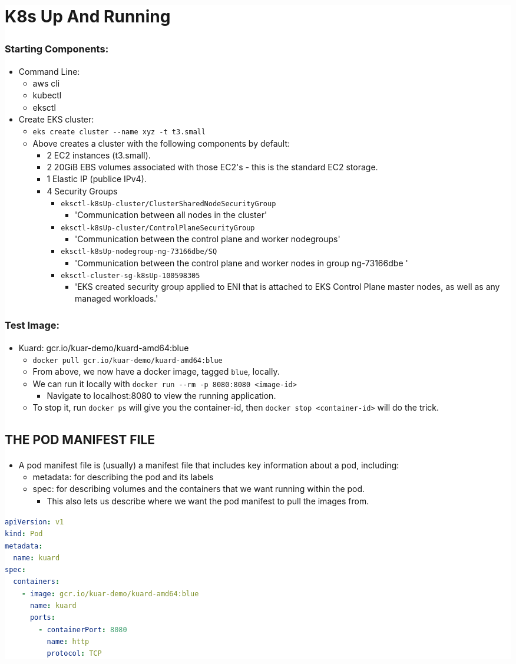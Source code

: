 # K8s Up And Running

### Starting Components:
* Command Line: 
  * aws cli
  * kubectl
  * eksctl
* Create EKS cluster:
  * `eks create cluster --name xyz -t t3.small`
  * Above creates a cluster with the following components by default:
    * 2 EC2 instances (t3.small).
    * 2 20GiB EBS volumes associated with those EC2's - this is the standard EC2 storage.
    * 1 Elastic IP (publice IPv4).
    * 4 Security Groups
      * `eksctl-k8sUp-cluster/ClusterSharedNodeSecurityGroup`
        * 'Communication between all nodes in the cluster'
      * `eksctl-k8sUp-cluster/ControlPlaneSecurityGroup`
        * 'Communication between the control plane and worker nodegroups'
      * `eksctl-k8sUp-nodegroup-ng-73166dbe/SQ`
        * 'Communication between the control plane and worker nodes in group ng-73166dbe	'
      * `eksctl-cluster-sg-k8sUp-100598305`
        * 'EKS created security group applied to ENI that is attached to EKS Control Plane master nodes, as well as any managed workloads.'
  
### Test Image:
* Kuard: gcr.io/kuar-demo/kuard-amd64:blue
  * `docker pull gcr.io/kuar-demo/kuard-amd64:blue`
  * From above, we now have a docker image, tagged `blue`, locally.
  * We can run it locally with `docker run --rm -p 8080:8080 <image-id>`
    * Navigate to localhost:8080 to view the running application.
  * To stop it, run `docker ps` will give you the container-id, then `docker stop <container-id>` will do the trick.
  
## THE POD MANIFEST FILE
* A pod manifest file is (usually) a manifest file that includes key information about a pod, including:
  * metadata: for describing the pod and its labels
  * spec: for describing volumes and the containers that we want running within the pod.
    * This also lets us describe where we want the pod manifest to pull the images from.

```yml Starting Point
apiVersion: v1
kind: Pod
metadata:
  name: kuard
spec:
  containers:
    - image: gcr.io/kuar-demo/kuard-amd64:blue
      name: kuard
      ports:
        - containerPort: 8080
          name: http
          protocol: TCP
```
  